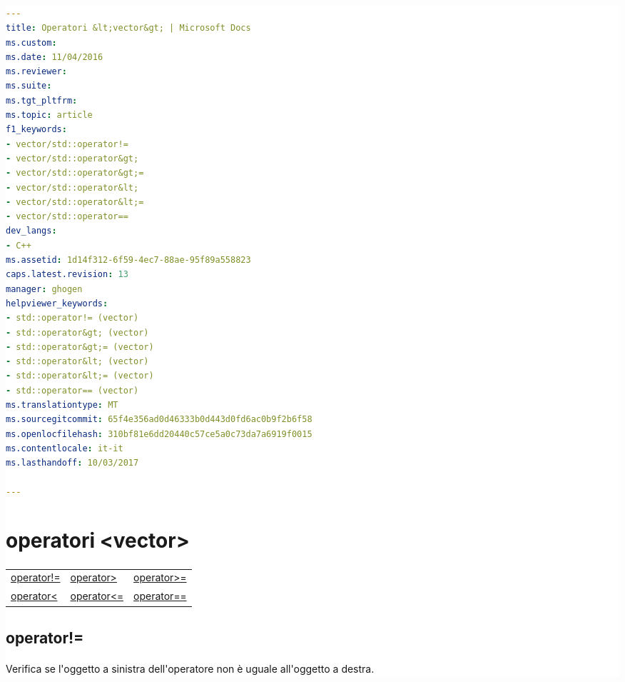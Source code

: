 ```yaml
---
title: Operatori &lt;vector&gt; | Microsoft Docs
ms.custom: 
ms.date: 11/04/2016
ms.reviewer: 
ms.suite: 
ms.tgt_pltfrm: 
ms.topic: article
f1_keywords:
- vector/std::operator!=
- vector/std::operator&gt;
- vector/std::operator&gt;=
- vector/std::operator&lt;
- vector/std::operator&lt;=
- vector/std::operator==
dev_langs:
- C++
ms.assetid: 1d14f312-6f59-4ec7-88ae-95f89a558823
caps.latest.revision: 13
manager: ghogen
helpviewer_keywords:
- std::operator!= (vector)
- std::operator&gt; (vector)
- std::operator&gt;= (vector)
- std::operator&lt; (vector)
- std::operator&lt;= (vector)
- std::operator== (vector)
ms.translationtype: MT
ms.sourcegitcommit: 65f4e356ad0d46333b0d443d0fd6ac0b9f2b6f58
ms.openlocfilehash: 310bf81e6dd20440c57ce5a0c73da7a6919f0015
ms.contentlocale: it-it
ms.lasthandoff: 10/03/2017

---
```

# <a name="ltvectorgt-operators"></a>operatori &lt;vector&gt;
||||  
|-|-|-|  
|[operator!=](#op_neq)|[operator&gt;](#op_gt)|[operator&gt;=](#op_gt_eq)|  
|[operator&lt;](#op_lt)|[operator&lt;=](#op_lt_eq)|[operator==](#op_eq_eq)|  
  
##  <a name="op_neq"></a>  operator!=  
 Verifica se l'oggetto a sinistra dell'operatore non è uguale all'oggetto a destra.  
  